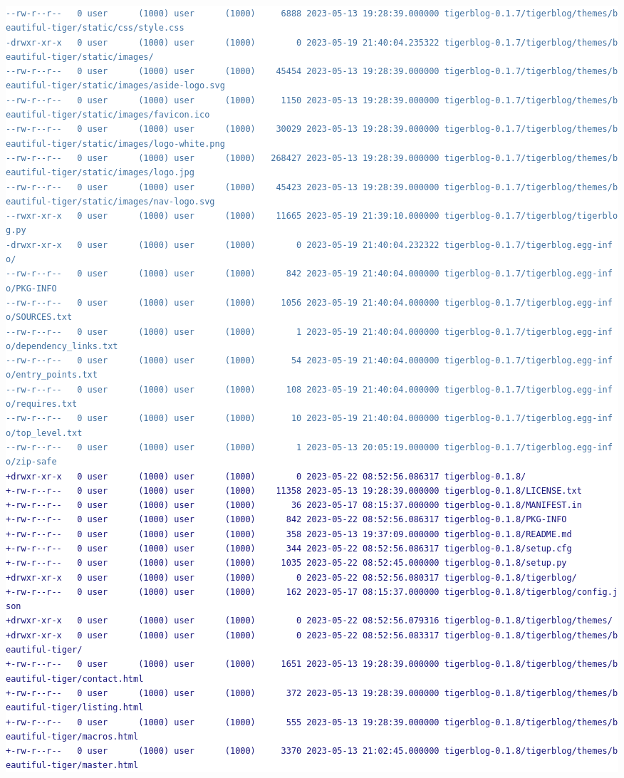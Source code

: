 ```diff
--rw-r--r--   0 user      (1000) user      (1000)     6888 2023-05-13 19:28:39.000000 tigerblog-0.1.7/tigerblog/themes/beautiful-tiger/static/css/style.css
-drwxr-xr-x   0 user      (1000) user      (1000)        0 2023-05-19 21:40:04.235322 tigerblog-0.1.7/tigerblog/themes/beautiful-tiger/static/images/
--rw-r--r--   0 user      (1000) user      (1000)    45454 2023-05-13 19:28:39.000000 tigerblog-0.1.7/tigerblog/themes/beautiful-tiger/static/images/aside-logo.svg
--rw-r--r--   0 user      (1000) user      (1000)     1150 2023-05-13 19:28:39.000000 tigerblog-0.1.7/tigerblog/themes/beautiful-tiger/static/images/favicon.ico
--rw-r--r--   0 user      (1000) user      (1000)    30029 2023-05-13 19:28:39.000000 tigerblog-0.1.7/tigerblog/themes/beautiful-tiger/static/images/logo-white.png
--rw-r--r--   0 user      (1000) user      (1000)   268427 2023-05-13 19:28:39.000000 tigerblog-0.1.7/tigerblog/themes/beautiful-tiger/static/images/logo.jpg
--rw-r--r--   0 user      (1000) user      (1000)    45423 2023-05-13 19:28:39.000000 tigerblog-0.1.7/tigerblog/themes/beautiful-tiger/static/images/nav-logo.svg
--rwxr-xr-x   0 user      (1000) user      (1000)    11665 2023-05-19 21:39:10.000000 tigerblog-0.1.7/tigerblog/tigerblog.py
-drwxr-xr-x   0 user      (1000) user      (1000)        0 2023-05-19 21:40:04.232322 tigerblog-0.1.7/tigerblog.egg-info/
--rw-r--r--   0 user      (1000) user      (1000)      842 2023-05-19 21:40:04.000000 tigerblog-0.1.7/tigerblog.egg-info/PKG-INFO
--rw-r--r--   0 user      (1000) user      (1000)     1056 2023-05-19 21:40:04.000000 tigerblog-0.1.7/tigerblog.egg-info/SOURCES.txt
--rw-r--r--   0 user      (1000) user      (1000)        1 2023-05-19 21:40:04.000000 tigerblog-0.1.7/tigerblog.egg-info/dependency_links.txt
--rw-r--r--   0 user      (1000) user      (1000)       54 2023-05-19 21:40:04.000000 tigerblog-0.1.7/tigerblog.egg-info/entry_points.txt
--rw-r--r--   0 user      (1000) user      (1000)      108 2023-05-19 21:40:04.000000 tigerblog-0.1.7/tigerblog.egg-info/requires.txt
--rw-r--r--   0 user      (1000) user      (1000)       10 2023-05-19 21:40:04.000000 tigerblog-0.1.7/tigerblog.egg-info/top_level.txt
--rw-r--r--   0 user      (1000) user      (1000)        1 2023-05-13 20:05:19.000000 tigerblog-0.1.7/tigerblog.egg-info/zip-safe
+drwxr-xr-x   0 user      (1000) user      (1000)        0 2023-05-22 08:52:56.086317 tigerblog-0.1.8/
+-rw-r--r--   0 user      (1000) user      (1000)    11358 2023-05-13 19:28:39.000000 tigerblog-0.1.8/LICENSE.txt
+-rw-r--r--   0 user      (1000) user      (1000)       36 2023-05-17 08:15:37.000000 tigerblog-0.1.8/MANIFEST.in
+-rw-r--r--   0 user      (1000) user      (1000)      842 2023-05-22 08:52:56.086317 tigerblog-0.1.8/PKG-INFO
+-rw-r--r--   0 user      (1000) user      (1000)      358 2023-05-13 19:37:09.000000 tigerblog-0.1.8/README.md
+-rw-r--r--   0 user      (1000) user      (1000)      344 2023-05-22 08:52:56.086317 tigerblog-0.1.8/setup.cfg
+-rw-r--r--   0 user      (1000) user      (1000)     1035 2023-05-22 08:52:45.000000 tigerblog-0.1.8/setup.py
+drwxr-xr-x   0 user      (1000) user      (1000)        0 2023-05-22 08:52:56.080317 tigerblog-0.1.8/tigerblog/
+-rw-r--r--   0 user      (1000) user      (1000)      162 2023-05-17 08:15:37.000000 tigerblog-0.1.8/tigerblog/config.json
+drwxr-xr-x   0 user      (1000) user      (1000)        0 2023-05-22 08:52:56.079316 tigerblog-0.1.8/tigerblog/themes/
+drwxr-xr-x   0 user      (1000) user      (1000)        0 2023-05-22 08:52:56.083317 tigerblog-0.1.8/tigerblog/themes/beautiful-tiger/
+-rw-r--r--   0 user      (1000) user      (1000)     1651 2023-05-13 19:28:39.000000 tigerblog-0.1.8/tigerblog/themes/beautiful-tiger/contact.html
+-rw-r--r--   0 user      (1000) user      (1000)      372 2023-05-13 19:28:39.000000 tigerblog-0.1.8/tigerblog/themes/beautiful-tiger/listing.html
+-rw-r--r--   0 user      (1000) user      (1000)      555 2023-05-13 19:28:39.000000 tigerblog-0.1.8/tigerblog/themes/beautiful-tiger/macros.html
+-rw-r--r--   0 user      (1000) user      (1000)     3370 2023-05-13 21:02:45.000000 tigerblog-0.1.8/tigerblog/themes/beautiful-tiger/master.html
```